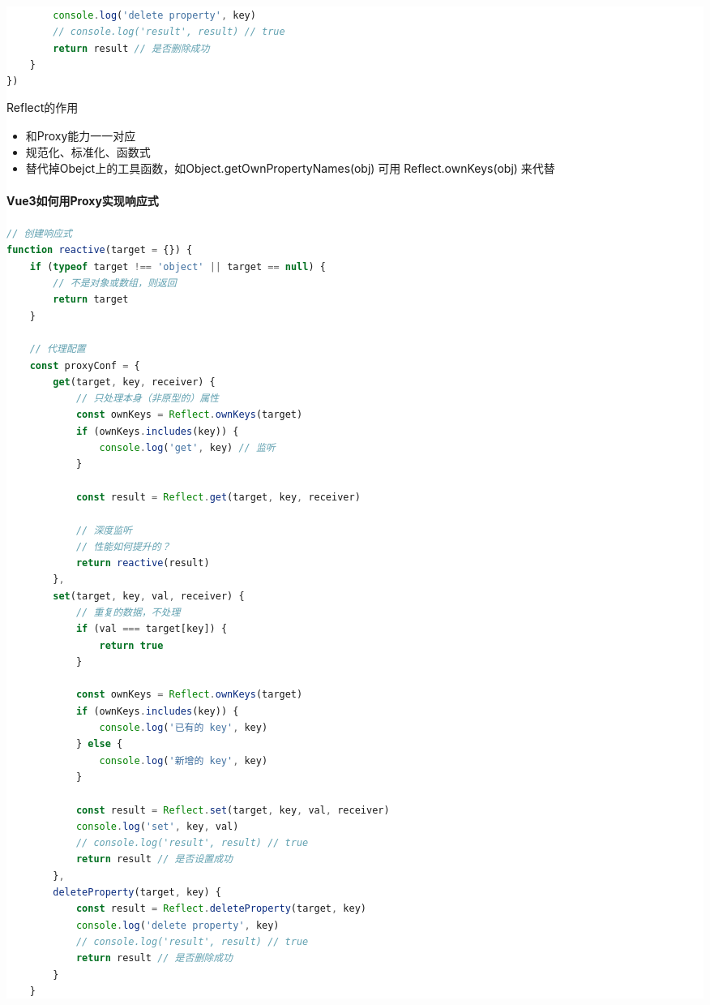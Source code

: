 ```js
        console.log('delete property', key)
        // console.log('result', result) // true
        return result // 是否删除成功
    }
})
```

Reflect的作用

- 和Proxy能力一一对应
- 规范化、标准化、函数式
- 替代掉Obejct上的工具函数，如Object.getOwnPropertyNames(obj) 可用 Reflect.ownKeys(obj) 来代替



#### Vue3如何用Proxy实现响应式

```js
// 创建响应式
function reactive(target = {}) {
    if (typeof target !== 'object' || target == null) {
        // 不是对象或数组，则返回
        return target
    }

    // 代理配置
    const proxyConf = {
        get(target, key, receiver) {
            // 只处理本身（非原型的）属性
            const ownKeys = Reflect.ownKeys(target)
            if (ownKeys.includes(key)) {
                console.log('get', key) // 监听
            }
    
            const result = Reflect.get(target, key, receiver)
        
            // 深度监听
            // 性能如何提升的？
            return reactive(result)
        },
        set(target, key, val, receiver) {
            // 重复的数据，不处理
            if (val === target[key]) {
                return true
            }
    
            const ownKeys = Reflect.ownKeys(target)
            if (ownKeys.includes(key)) {
                console.log('已有的 key', key)
            } else {
                console.log('新增的 key', key)
            }

            const result = Reflect.set(target, key, val, receiver)
            console.log('set', key, val)
            // console.log('result', result) // true
            return result // 是否设置成功
        },
        deleteProperty(target, key) {
            const result = Reflect.deleteProperty(target, key)
            console.log('delete property', key)
            // console.log('result', result) // true
            return result // 是否删除成功
        }
    }
```